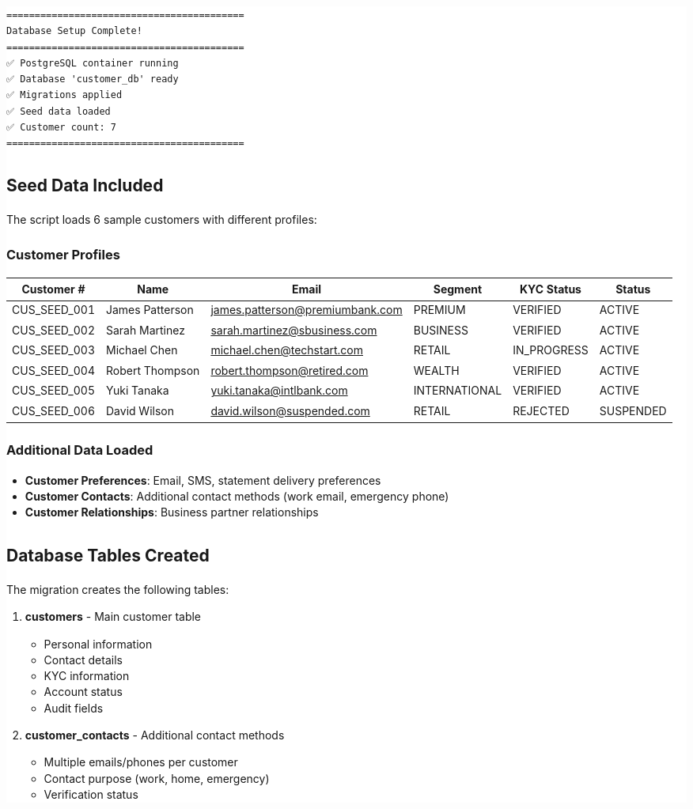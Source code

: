 ```
==========================================
Database Setup Complete!
==========================================
✅ PostgreSQL container running
✅ Database 'customer_db' ready
✅ Migrations applied
✅ Seed data loaded
✅ Customer count: 7
==========================================
```

## Seed Data Included

The script loads 6 sample customers with different profiles:

### Customer Profiles

| Customer # | Name | Email | Segment | KYC Status | Status |
|------------|------|-------|---------|------------|--------|
| CUS_SEED_001 | James Patterson | james.patterson@premiumbank.com | PREMIUM | VERIFIED | ACTIVE |
| CUS_SEED_002 | Sarah Martinez | sarah.martinez@sbusiness.com | BUSINESS | VERIFIED | ACTIVE |
| CUS_SEED_003 | Michael Chen | michael.chen@techstart.com | RETAIL | IN_PROGRESS | ACTIVE |
| CUS_SEED_004 | Robert Thompson | robert.thompson@retired.com | WEALTH | VERIFIED | ACTIVE |
| CUS_SEED_005 | Yuki Tanaka | yuki.tanaka@intlbank.com | INTERNATIONAL | VERIFIED | ACTIVE |
| CUS_SEED_006 | David Wilson | david.wilson@suspended.com | RETAIL | REJECTED | SUSPENDED |

### Additional Data Loaded

- **Customer Preferences**: Email, SMS, statement delivery preferences
- **Customer Contacts**: Additional contact methods (work email, emergency phone)
- **Customer Relationships**: Business partner relationships

## Database Tables Created

The migration creates the following tables:

1. **customers** - Main customer table
   - Personal information
   - Contact details
   - KYC information
   - Account status
   - Audit fields

2. **customer_contacts** - Additional contact methods
   - Multiple emails/phones per customer
   - Contact purpose (work, home, emergency)
   - Verification status
